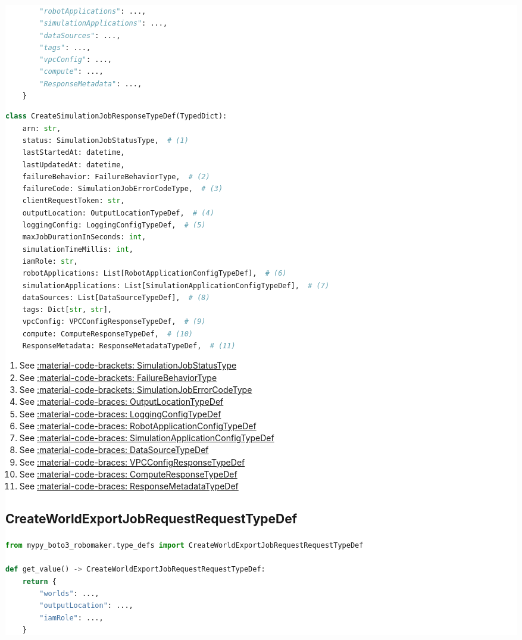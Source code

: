 ```python title="Usage Example"
        "robotApplications": ...,
        "simulationApplications": ...,
        "dataSources": ...,
        "tags": ...,
        "vpcConfig": ...,
        "compute": ...,
        "ResponseMetadata": ...,
    }
```

```python title="Definition"
class CreateSimulationJobResponseTypeDef(TypedDict):
    arn: str,
    status: SimulationJobStatusType,  # (1)
    lastStartedAt: datetime,
    lastUpdatedAt: datetime,
    failureBehavior: FailureBehaviorType,  # (2)
    failureCode: SimulationJobErrorCodeType,  # (3)
    clientRequestToken: str,
    outputLocation: OutputLocationTypeDef,  # (4)
    loggingConfig: LoggingConfigTypeDef,  # (5)
    maxJobDurationInSeconds: int,
    simulationTimeMillis: int,
    iamRole: str,
    robotApplications: List[RobotApplicationConfigTypeDef],  # (6)
    simulationApplications: List[SimulationApplicationConfigTypeDef],  # (7)
    dataSources: List[DataSourceTypeDef],  # (8)
    tags: Dict[str, str],
    vpcConfig: VPCConfigResponseTypeDef,  # (9)
    compute: ComputeResponseTypeDef,  # (10)
    ResponseMetadata: ResponseMetadataTypeDef,  # (11)
```

1. See [:material-code-brackets: SimulationJobStatusType](./literals.md#simulationjobstatustype) 
2. See [:material-code-brackets: FailureBehaviorType](./literals.md#failurebehaviortype) 
3. See [:material-code-brackets: SimulationJobErrorCodeType](./literals.md#simulationjoberrorcodetype) 
4. See [:material-code-braces: OutputLocationTypeDef](./type_defs.md#outputlocationtypedef) 
5. See [:material-code-braces: LoggingConfigTypeDef](./type_defs.md#loggingconfigtypedef) 
6. See [:material-code-braces: RobotApplicationConfigTypeDef](./type_defs.md#robotapplicationconfigtypedef) 
7. See [:material-code-braces: SimulationApplicationConfigTypeDef](./type_defs.md#simulationapplicationconfigtypedef) 
8. See [:material-code-braces: DataSourceTypeDef](./type_defs.md#datasourcetypedef) 
9. See [:material-code-braces: VPCConfigResponseTypeDef](./type_defs.md#vpcconfigresponsetypedef) 
10. See [:material-code-braces: ComputeResponseTypeDef](./type_defs.md#computeresponsetypedef) 
11. See [:material-code-braces: ResponseMetadataTypeDef](./type_defs.md#responsemetadatatypedef) 
## CreateWorldExportJobRequestRequestTypeDef

```python title="Usage Example"
from mypy_boto3_robomaker.type_defs import CreateWorldExportJobRequestRequestTypeDef

def get_value() -> CreateWorldExportJobRequestRequestTypeDef:
    return {
        "worlds": ...,
        "outputLocation": ...,
        "iamRole": ...,
    }
```
